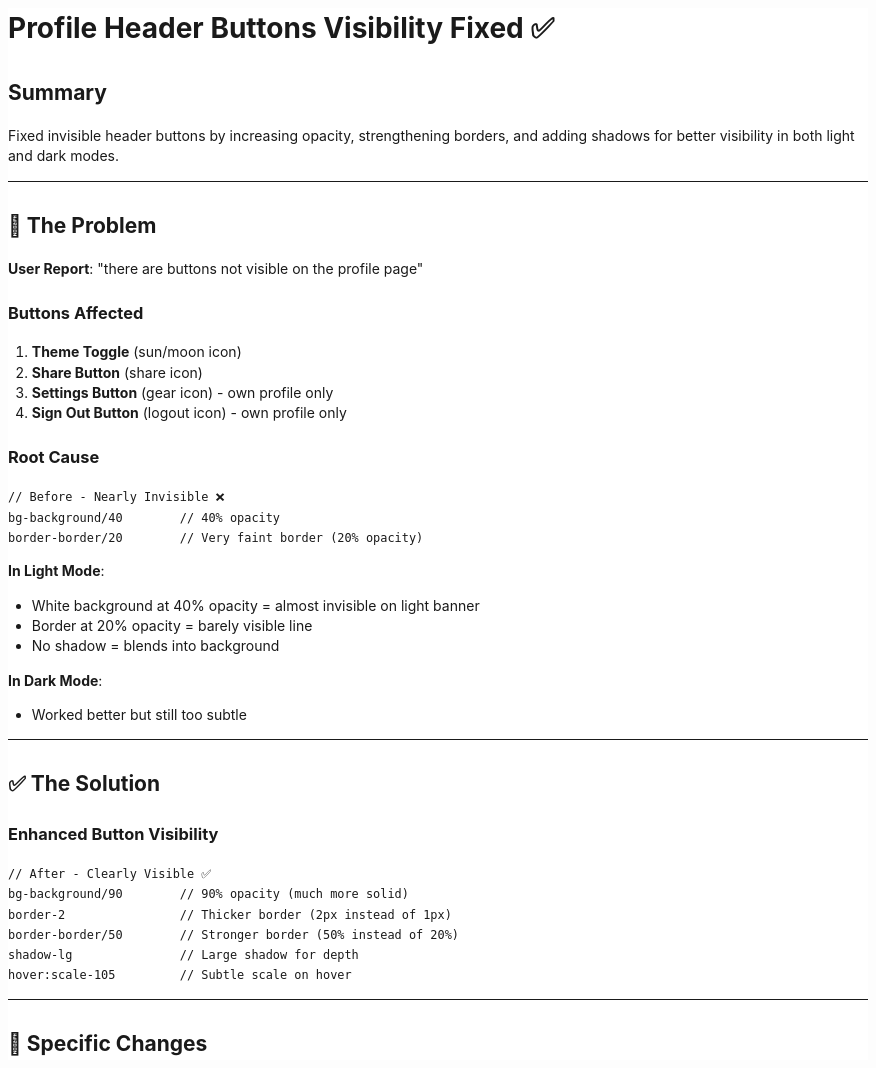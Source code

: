 # Profile Header Buttons Visibility Fixed ✅

## Summary
Fixed invisible header buttons by increasing opacity, strengthening borders, and adding shadows for better visibility in both light and dark modes.

---

## 🎯 The Problem

**User Report**: "there are buttons not visible on the profile page"

### Buttons Affected
1. **Theme Toggle** (sun/moon icon)
2. **Share Button** (share icon)
3. **Settings Button** (gear icon) - own profile only
4. **Sign Out Button** (logout icon) - own profile only

### Root Cause
```tsx
// Before - Nearly Invisible ❌
bg-background/40        // 40% opacity
border-border/20        // Very faint border (20% opacity)
```

**In Light Mode**:
- White background at 40% opacity = almost invisible on light banner
- Border at 20% opacity = barely visible line
- No shadow = blends into background

**In Dark Mode**:
- Worked better but still too subtle

---

## ✅ The Solution

### Enhanced Button Visibility
```tsx
// After - Clearly Visible ✅
bg-background/90        // 90% opacity (much more solid)
border-2                // Thicker border (2px instead of 1px)
border-border/50        // Stronger border (50% instead of 20%)
shadow-lg               // Large shadow for depth
hover:scale-105         // Subtle scale on hover
```

---

## 🔧 Specific Changes
